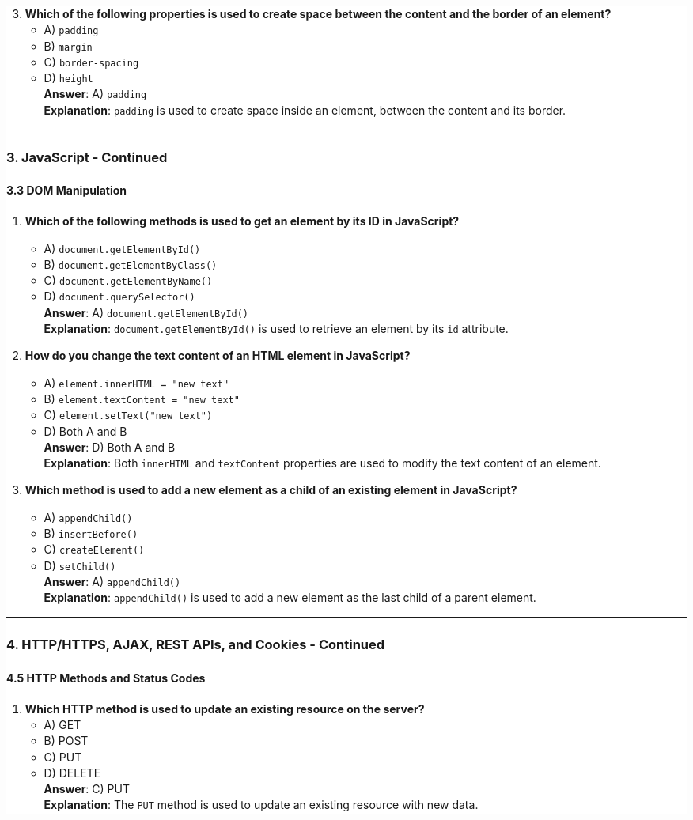 3. **Which of the following properties is used to create space between the content and the border of an element?**
   - A) `padding`
   - B) `margin`
   - C) `border-spacing`
   - D) `height`  
   **Answer**: A) `padding`  
   **Explanation**: `padding` is used to create space inside an element, between the content and its border.

---

### **3. JavaScript - Continued**

#### **3.3 DOM Manipulation**

1. **Which of the following methods is used to get an element by its ID in JavaScript?**
   - A) `document.getElementById()`
   - B) `document.getElementByClass()`
   - C) `document.getElementByName()`
   - D) `document.querySelector()`  
   **Answer**: A) `document.getElementById()`  
   **Explanation**: `document.getElementById()` is used to retrieve an element by its `id` attribute.

2. **How do you change the text content of an HTML element in JavaScript?**
   - A) `element.innerHTML = "new text"`
   - B) `element.textContent = "new text"`
   - C) `element.setText("new text")`
   - D) Both A and B  
   **Answer**: D) Both A and B  
   **Explanation**: Both `innerHTML` and `textContent` properties are used to modify the text content of an element.

3. **Which method is used to add a new element as a child of an existing element in JavaScript?**
   - A) `appendChild()`
   - B) `insertBefore()`
   - C) `createElement()`
   - D) `setChild()`  
   **Answer**: A) `appendChild()`  
   **Explanation**: `appendChild()` is used to add a new element as the last child of a parent element.

---

### **4. HTTP/HTTPS, AJAX, REST APIs, and Cookies - Continued**

#### **4.5 HTTP Methods and Status Codes**

1. **Which HTTP method is used to update an existing resource on the server?**
   - A) GET
   - B) POST
   - C) PUT
   - D) DELETE  
   **Answer**: C) PUT  
   **Explanation**: The `PUT` method is used to update an existing resource with new data.
